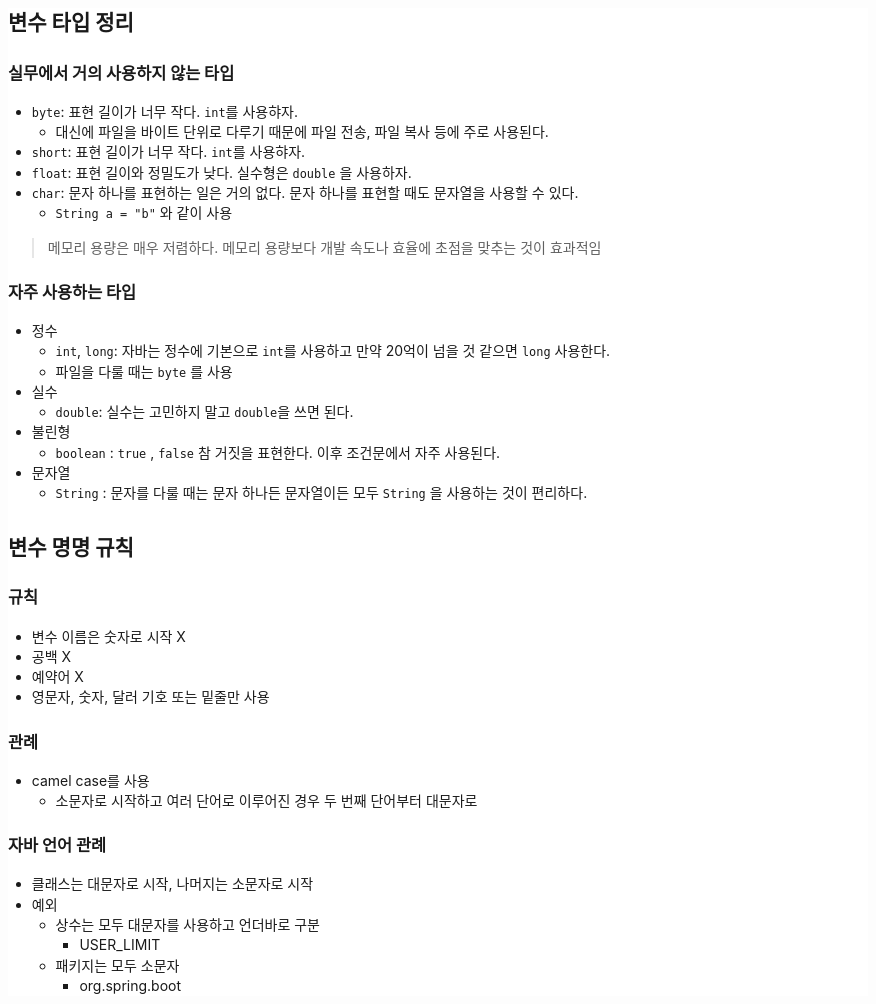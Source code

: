 ## 변수 타입 정리
### 실무에서 거의 사용하지 않는 타입
- `byte`: 표현 길이가 너무 작다. `int`를 사용햐자.
    - 대신에 파일을 바이트 단위로 다루기 때문에 파일 전송, 파일 복사 등에 주로 사용된다.
- `short`: 표현 길이가 너무 작다. `int`를 사용햐자.
- `float`: 표현 길이와 정밀도가 낮다. 실수형은 `double` 을 사용하자.
- `char`: 문자 하나를 표현하는 일은 거의 없다. 문자 하나를 표현할 때도 문자열을 사용할 수 있다.
    - `String a = "b"` 와 같이 사용
> 메모리 용량은 매우 저렴하다. 메모리 용량보다 개발 속도나 효율에 초점을 맞추는 것이 효과적임

### 자주 사용하는 타입
- 정수 
    - `int`, `long`: 자바는 정수에 기본으로 `int`를 사용하고 만약 20억이 넘을 것 같으면 `long` 사용한다.
    - 파일을 다룰 때는 `byte` 를 사용
- 실수
    - `double`: 실수는 고민하지 말고 `double`을 쓰면 된다.
- 불린형 
    - `boolean` : `true` , `false` 참 거짓을 표현한다. 이후 조건문에서 자주 사용된다.
- 문자열
    - `String` : 문자를 다룰 때는 문자 하나든 문자열이든 모두 `String` 을 사용하는 것이 편리하다.

## 변수 명명 규칙
### 규칙
- 변수 이름은 숫자로 시작 X
- 공백 X
- 예약어 X
- 영문자, 숫자, 달러 기호 또는 밑줄만 사용

### 관례
- camel case를 사용
    - 소문자로 시작하고 여러 단어로 이루어진 경우 두 번째 단어부터 대문자로

### 자바 언어 관례
- 클래스는 대문자로 시작, 나머지는 소문자로 시작
- 예외
    - 상수는 모두 대문자를 사용하고 언더바로 구분
        - USER_LIMIT
    - 패키지는 모두 소문자
        - org.spring.boot
